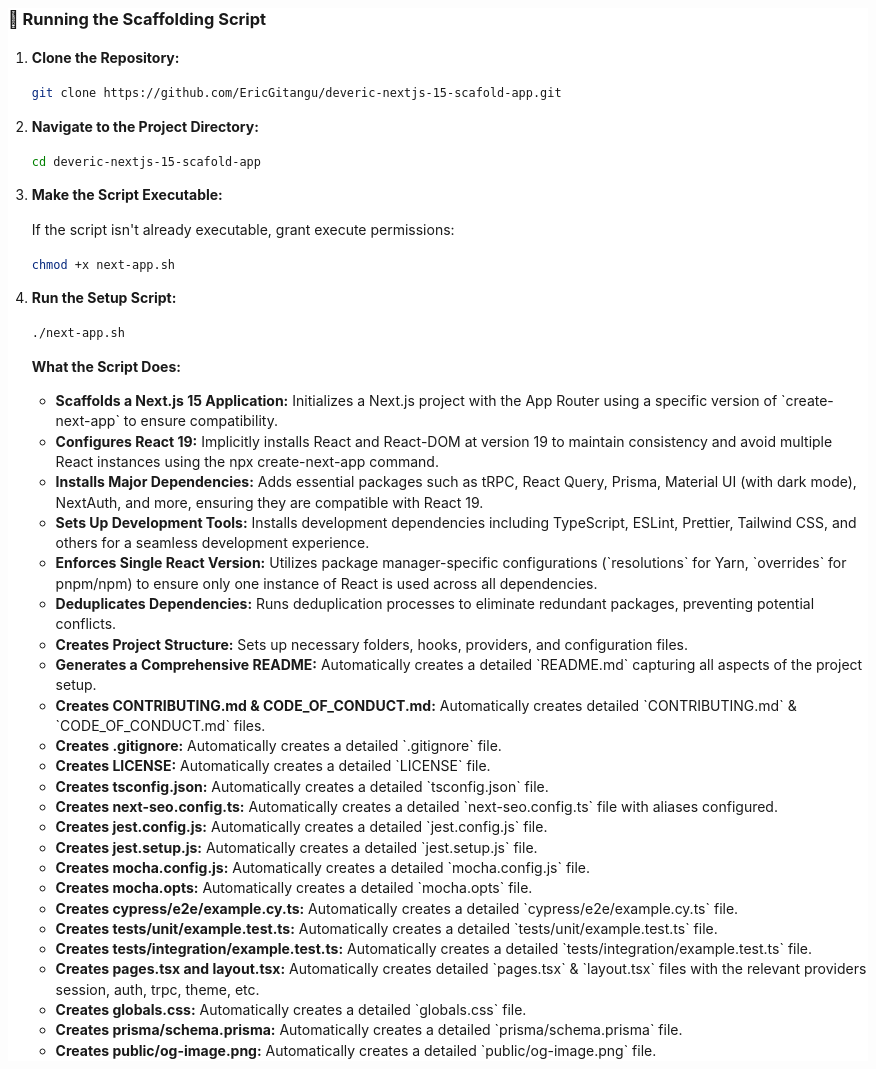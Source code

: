 ### 📜 Running the Scaffolding Script

1. **Clone the Repository:**

   ```bash
   git clone https://github.com/EricGitangu/deveric-nextjs-15-scafold-app.git
   ```

2. **Navigate to the Project Directory:**

   ```bash
   cd deveric-nextjs-15-scafold-app
   ```

3. **Make the Script Executable:**

   If the script isn't already executable, grant execute permissions:

   ```bash
   chmod +x next-app.sh
   ```

4. **Run the Setup Script:**

   ```bash
   ./next-app.sh
   ```

   **What the Script Does:**

   - **Scaffolds a Next.js 15 Application:** Initializes a Next.js project with the App Router using a specific version of \`create-next-app\` to ensure compatibility.
   - **Configures React 19:** Implicitly installs React and React-DOM at version 19 to maintain consistency and avoid multiple React instances using the npx create-next-app command.
   - **Installs Major Dependencies:** Adds essential packages such as tRPC, React Query, Prisma, Material UI (with dark mode), NextAuth, and more, ensuring they are compatible with React 19.
   - **Sets Up Development Tools:** Installs development dependencies including TypeScript, ESLint, Prettier, Tailwind CSS, and others for a seamless development experience.
   - **Enforces Single React Version:** Utilizes package manager-specific configurations (\`resolutions\` for Yarn, \`overrides\` for pnpm/npm) to ensure only one instance of React is used across all dependencies.
   - **Deduplicates Dependencies:** Runs deduplication processes to eliminate redundant packages, preventing potential conflicts.
   - **Creates Project Structure:** Sets up necessary folders, hooks, providers, and configuration files.
   - **Generates a Comprehensive README:** Automatically creates a detailed \`README.md\` capturing all aspects of the project setup.
   - **Creates CONTRIBUTING.md & CODE_OF_CONDUCT.md:** Automatically creates detailed \`CONTRIBUTING.md\` & \`CODE_OF_CONDUCT.md\` files.
   - **Creates .gitignore:** Automatically creates a detailed \`.gitignore\` file.
   - **Creates LICENSE:** Automatically creates a detailed \`LICENSE\` file.
   - **Creates tsconfig.json:** Automatically creates a detailed \`tsconfig.json\` file.
   - **Creates next-seo.config.ts:** Automatically creates a detailed \`next-seo.config.ts\` file with aliases configured.
   - **Creates jest.config.js:** Automatically creates a detailed \`jest.config.js\` file.
   - **Creates jest.setup.js:** Automatically creates a detailed \`jest.setup.js\` file.
   - **Creates mocha.config.js:** Automatically creates a detailed \`mocha.config.js\` file.
   - **Creates mocha.opts:** Automatically creates a detailed \`mocha.opts\` file.
   - **Creates cypress/e2e/example.cy.ts:** Automatically creates a detailed \`cypress/e2e/example.cy.ts\` file.
   - **Creates tests/unit/example.test.ts:** Automatically creates a detailed \`tests/unit/example.test.ts\` file.
   - **Creates tests/integration/example.test.ts:** Automatically creates a detailed \`tests/integration/example.test.ts\` file.
   - **Creates pages.tsx and layout.tsx:** Automatically creates detailed \`pages.tsx\` & \`layout.tsx\` files with the relevant providers session, auth, trpc, theme, etc.
   - **Creates globals.css:** Automatically creates a detailed \`globals.css\` file.
   - **Creates prisma/schema.prisma:** Automatically creates a detailed \`prisma/schema.prisma\` file.
   - **Creates public/og-image.png:** Automatically creates a detailed \`public/og-image.png\` file.